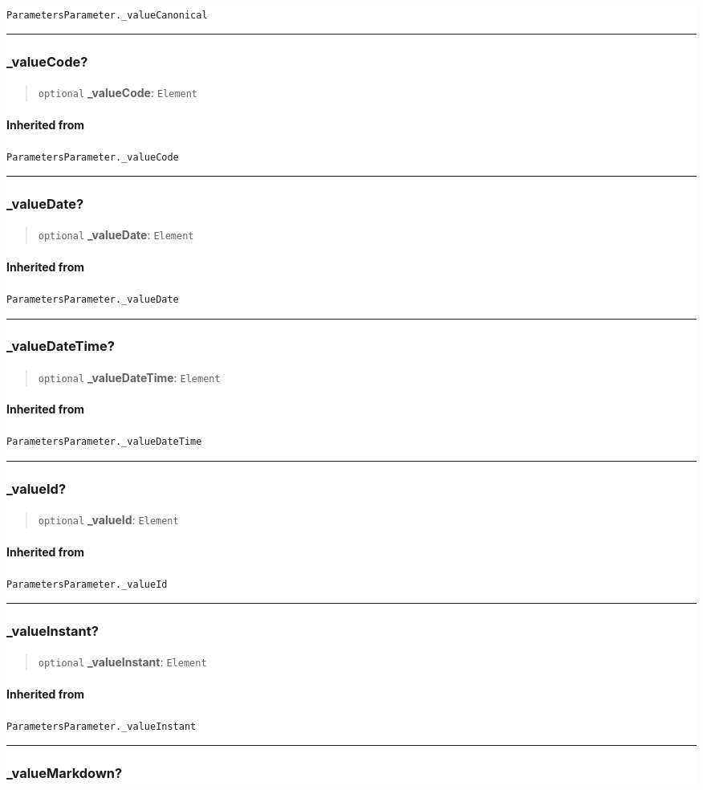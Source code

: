 `ParametersParameter._valueCanonical`

***

### \_valueCode?

> `optional` **\_valueCode**: `Element`

#### Inherited from

`ParametersParameter._valueCode`

***

### \_valueDate?

> `optional` **\_valueDate**: `Element`

#### Inherited from

`ParametersParameter._valueDate`

***

### \_valueDateTime?

> `optional` **\_valueDateTime**: `Element`

#### Inherited from

`ParametersParameter._valueDateTime`

***

### \_valueId?

> `optional` **\_valueId**: `Element`

#### Inherited from

`ParametersParameter._valueId`

***

### \_valueInstant?

> `optional` **\_valueInstant**: `Element`

#### Inherited from

`ParametersParameter._valueInstant`

***

### \_valueMarkdown?
